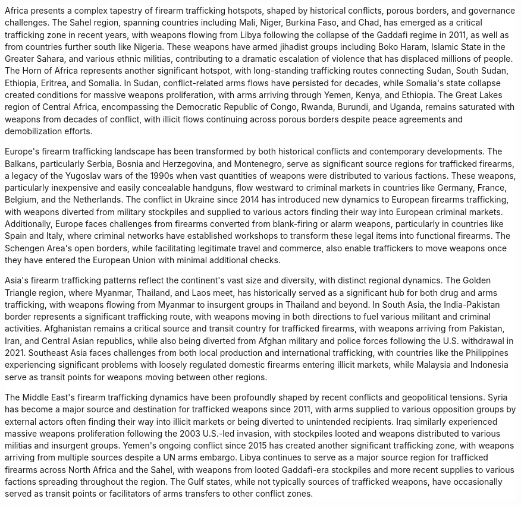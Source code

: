 Africa presents a complex tapestry of firearm trafficking hotspots, shaped by historical conflicts, porous borders, and governance challenges. The Sahel region, spanning countries including Mali, Niger, Burkina Faso, and Chad, has emerged as a critical trafficking zone in recent years, with weapons flowing from Libya following the collapse of the Gaddafi regime in 2011, as well as from countries further south like Nigeria. These weapons have armed jihadist groups including Boko Haram, Islamic State in the Greater Sahara, and various ethnic militias, contributing to a dramatic escalation of violence that has displaced millions of people. The Horn of Africa represents another significant hotspot, with long-standing trafficking routes connecting Sudan, South Sudan, Ethiopia, Eritrea, and Somalia. In Sudan, conflict-related arms flows have persisted for decades, while Somalia's state collapse created conditions for massive weapons proliferation, with arms arriving through Yemen, Kenya, and Ethiopia. The Great Lakes region of Central Africa, encompassing the Democratic Republic of Congo, Rwanda, Burundi, and Uganda, remains saturated with weapons from decades of conflict, with illicit flows continuing across porous borders despite peace agreements and demobilization efforts.

Europe's firearm trafficking landscape has been transformed by both historical conflicts and contemporary developments. The Balkans, particularly Serbia, Bosnia and Herzegovina, and Montenegro, serve as significant source regions for trafficked firearms, a legacy of the Yugoslav wars of the 1990s when vast quantities of weapons were distributed to various factions. These weapons, particularly inexpensive and easily concealable handguns, flow westward to criminal markets in countries like Germany, France, Belgium, and the Netherlands. The conflict in Ukraine since 2014 has introduced new dynamics to European firearms trafficking, with weapons diverted from military stockpiles and supplied to various actors finding their way into European criminal markets. Additionally, Europe faces challenges from firearms converted from blank-firing or alarm weapons, particularly in countries like Spain and Italy, where criminal networks have established workshops to transform these legal items into functional firearms. The Schengen Area's open borders, while facilitating legitimate travel and commerce, also enable traffickers to move weapons once they have entered the European Union with minimal additional checks.

Asia's firearm trafficking patterns reflect the continent's vast size and diversity, with distinct regional dynamics. The Golden Triangle region, where Myanmar, Thailand, and Laos meet, has historically served as a significant hub for both drug and arms trafficking, with weapons flowing from Myanmar to insurgent groups in Thailand and beyond. In South Asia, the India-Pakistan border represents a significant trafficking route, with weapons moving in both directions to fuel various militant and criminal activities. Afghanistan remains a critical source and transit country for trafficked firearms, with weapons arriving from Pakistan, Iran, and Central Asian republics, while also being diverted from Afghan military and police forces following the U.S. withdrawal in 2021. Southeast Asia faces challenges from both local production and international trafficking, with countries like the Philippines experiencing significant problems with loosely regulated domestic firearms entering illicit markets, while Malaysia and Indonesia serve as transit points for weapons moving between other regions.

The Middle East's firearm trafficking dynamics have been profoundly shaped by recent conflicts and geopolitical tensions. Syria has become a major source and destination for trafficked weapons since 2011, with arms supplied to various opposition groups by external actors often finding their way into illicit markets or being diverted to unintended recipients. Iraq similarly experienced massive weapons proliferation following the 2003 U.S.-led invasion, with stockpiles looted and weapons distributed to various militias and insurgent groups. Yemen's ongoing conflict since 2015 has created another significant trafficking zone, with weapons arriving from multiple sources despite a UN arms embargo. Libya continues to serve as a major source region for trafficked firearms across North Africa and the Sahel, with weapons from looted Gaddafi-era stockpiles and more recent supplies to various factions spreading throughout the region. The Gulf states, while not typically sources of trafficked weapons, have occasionally served as transit points or facilitators of arms transfers to other conflict zones.

